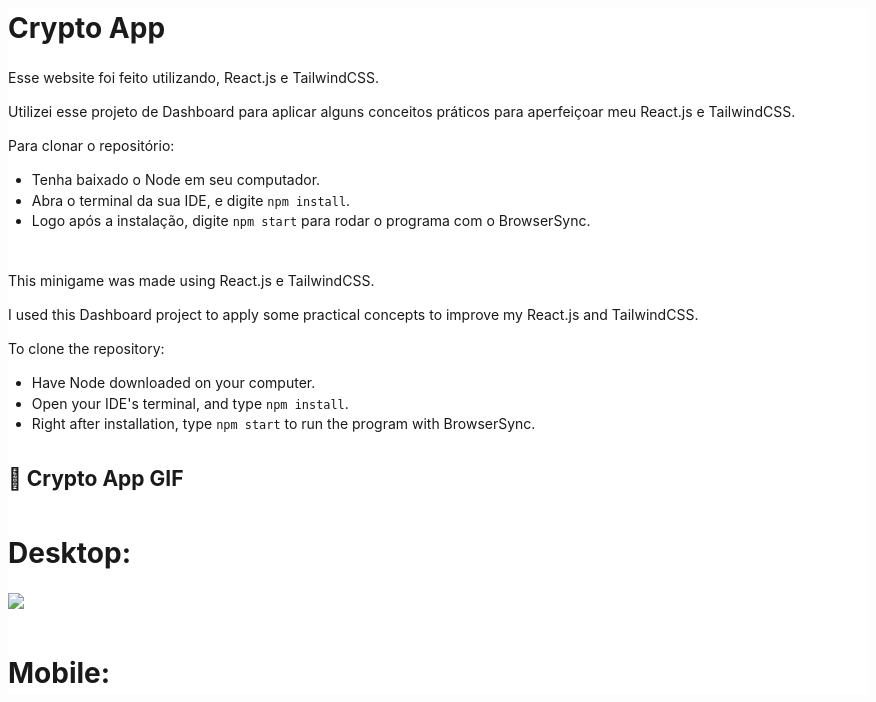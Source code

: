# Crypto App
Esse website foi feito utilizando, React.js e TailwindCSS.

Utilizei esse projeto de Dashboard para aplicar alguns conceitos práticos para aperfeiçoar meu React.js e TailwindCSS.

Para clonar o repositório:
- Tenha baixado o Node em seu computador.
- Abra o terminal da sua IDE, e digite `npm install`.
- Logo após a instalação, digite `npm start` para rodar o programa com o BrowserSync.

#
This minigame was made using React.js e TailwindCSS.

I used this Dashboard project to apply some practical concepts to improve my React.js and TailwindCSS.

To clone the repository:
- Have Node downloaded on your computer.
- Open your IDE's terminal, and type `npm install`.
- Right after installation, type `npm start` to run the program with BrowserSync.


## :camera_flash: Crypto App GIF
# Desktop:
<img src="./src/assets/AnimacaoDesktop.gif" width="100%">

# Mobile:
